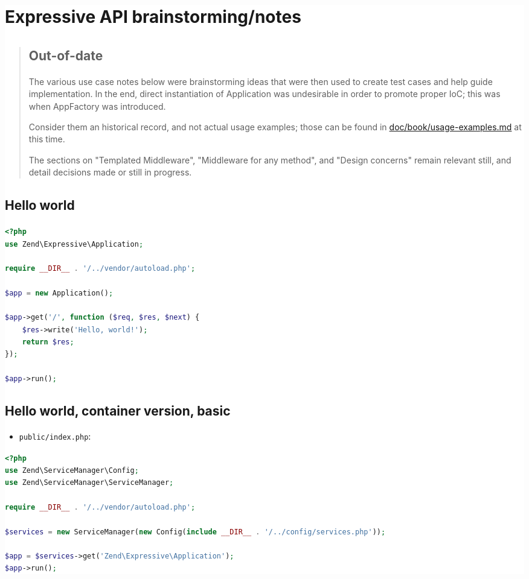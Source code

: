 # Expressive API brainstorming/notes

> ## Out-of-date
>
> The various use case notes below were brainstorming ideas that were then used
> to create test cases and help guide implementation. In the end, direct
> instantiation of Application was undesirable in order to promote proper IoC;
> this was when AppFactory was introduced.
>
> Consider them an historical record, and not actual usage examples; those can
> be found in [doc/book/usage-examples.md](doc/book/usage-examples.md) at this time.
>
> The sections on "Templated Middleware", "Middleware for any method", and
> "Design concerns" remain relevant still, and detail decisions made or still in
> progress.

## Hello world

```php
<?php
use Zend\Expressive\Application;

require __DIR__ . '/../vendor/autoload.php';

$app = new Application();

$app->get('/', function ($req, $res, $next) {
    $res->write('Hello, world!');
    return $res;
});

$app->run();
```

## Hello world, container version, basic

- `public/index.php`:

```php
<?php
use Zend\ServiceManager\Config;
use Zend\ServiceManager\ServiceManager;

require __DIR__ . '/../vendor/autoload.php';

$services = new ServiceManager(new Config(include __DIR__ . '/../config/services.php'));

$app = $services->get('Zend\Expressive\Application');
$app->run();
```

